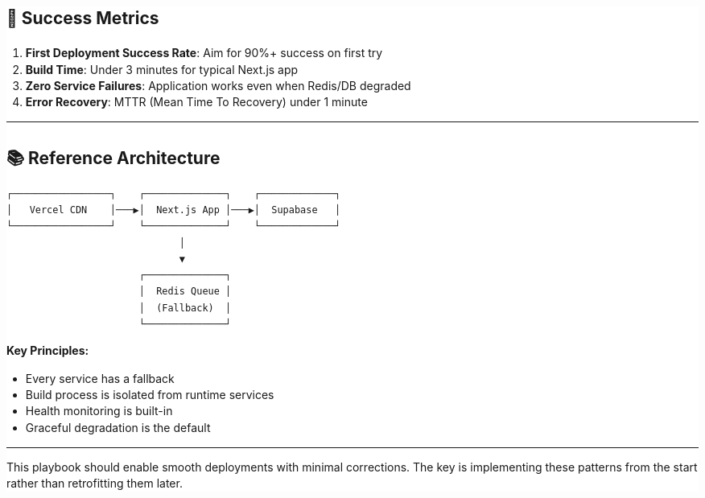 
## 🎯 **Success Metrics**

1. **First Deployment Success Rate**: Aim for 90%+ success on first try
2. **Build Time**: Under 3 minutes for typical Next.js app
3. **Zero Service Failures**: Application works even when Redis/DB degraded
4. **Error Recovery**: MTTR (Mean Time To Recovery) under 1 minute

---

## 📚 **Reference Architecture**

```
┌─────────────────┐    ┌──────────────┐    ┌─────────────┐
│   Vercel CDN    │───▶│  Next.js App │───▶│  Supabase   │
└─────────────────┘    └──────────────┘    └─────────────┘
                              │
                              ▼
                       ┌──────────────┐
                       │  Redis Queue │
                       │  (Fallback)  │
                       └──────────────┘
```

**Key Principles:**
- Every service has a fallback
- Build process is isolated from runtime services
- Health monitoring is built-in
- Graceful degradation is the default

---

This playbook should enable smooth deployments with minimal corrections. The key is implementing these patterns from the start rather than retrofitting them later.